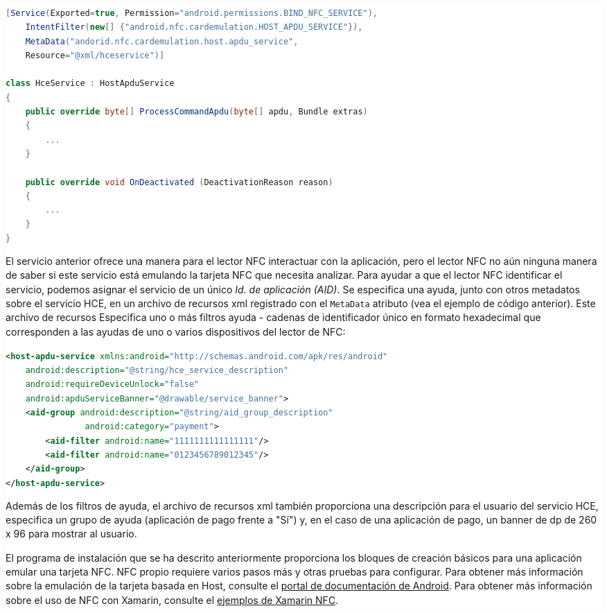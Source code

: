 ```csharp
[Service(Exported=true, Permission="android.permissions.BIND_NFC_SERVICE"),
    IntentFilter(new[] {"android.nfc.cardemulation.HOST_APDU_SERVICE"}),
    MetaData("andorid.nfc.cardemulation.host.apdu_service",
    Resource="@xml/hceservice")]

class HceService : HostApduService
{
    public override byte[] ProcessCommandApdu(byte[] apdu, Bundle extras)
    {
        ...
    }

    public override void OnDeactivated (DeactivationReason reason)
    {
        ...
    }
}
```

El servicio anterior ofrece una manera para el lector NFC interactuar con la aplicación, pero el lector NFC no aún ninguna manera de saber si este servicio está emulando la tarjeta NFC que necesita analizar. Para ayudar a que el lector NFC identificar el servicio, podemos asignar el servicio de un único *Id. de aplicación (AID)*. Se especifica una ayuda, junto con otros metadatos sobre el servicio HCE, en un archivo de recursos xml registrado con el `MetaData` atributo (vea el ejemplo de código anterior). Este archivo de recursos Especifica uno o más filtros ayuda - cadenas de identificador único en formato hexadecimal que corresponden a las ayudas de uno o varios dispositivos del lector de NFC:

```xml
<host-apdu-service xmlns:android="http://schemas.android.com/apk/res/android"
    android:description="@string/hce_service_description"
    android:requireDeviceUnlock="false"
    android:apduServiceBanner="@drawable/service_banner">
    <aid-group android:description="@string/aid_group_description"
                android:category="payment">
        <aid-filter android:name="1111111111111111"/>
        <aid-filter android:name="0123456789012345"/>
    </aid-group>
</host-apdu-service>
```

Además de los filtros de ayuda, el archivo de recursos xml también proporciona una descripción para el usuario del servicio HCE, especifica un grupo de ayuda (aplicación de pago frente a "Sí") y, en el caso de una aplicación de pago, un banner de dp de 260 x 96 para mostrar al usuario.

El programa de instalación que se ha descrito anteriormente proporciona los bloques de creación básicos para una aplicación emular una tarjeta NFC. NFC propio requiere varios pasos más y otras pruebas para configurar. Para obtener más información sobre la emulación de la tarjeta basada en Host, consulte el [portal de documentación de Android](https://developer.android.com/guide/topics/connectivity/nfc/hce.html).
Para obtener más información sobre el uso de NFC con Xamarin, consulte el [ejemplos de Xamarin NFC](https://github.com/xamarin/monodroid-samples/tree/master/NfcSample).
